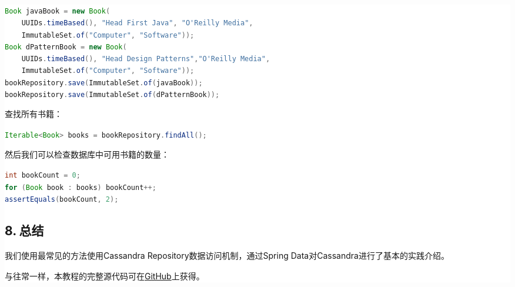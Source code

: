 ```java
Book javaBook = new Book(
    UUIDs.timeBased(), "Head First Java", "O'Reilly Media", 
    ImmutableSet.of("Computer", "Software"));
Book dPatternBook = new Book(
    UUIDs.timeBased(), "Head Design Patterns","O'Reilly Media",
    ImmutableSet.of("Computer", "Software"));
bookRepository.save(ImmutableSet.of(javaBook));
bookRepository.save(ImmutableSet.of(dPatternBook));
```

查找所有书籍：

```java
Iterable<Book> books = bookRepository.findAll();
```

然后我们可以检查数据库中可用书籍的数量：

```java
int bookCount = 0;
for (Book book : books) bookCount++;
assertEquals(bookCount, 2);
```

## 8. 总结

我们使用最常见的方法使用Cassandra Repository数据访问机制，通过Spring Data对Cassandra进行了基本的实践介绍。

与往常一样，本教程的完整源代码可在[GitHub](https://github.com/tuyucheng7/taketoday-tutorial4j/tree/master/spring-data-modules)上获得。